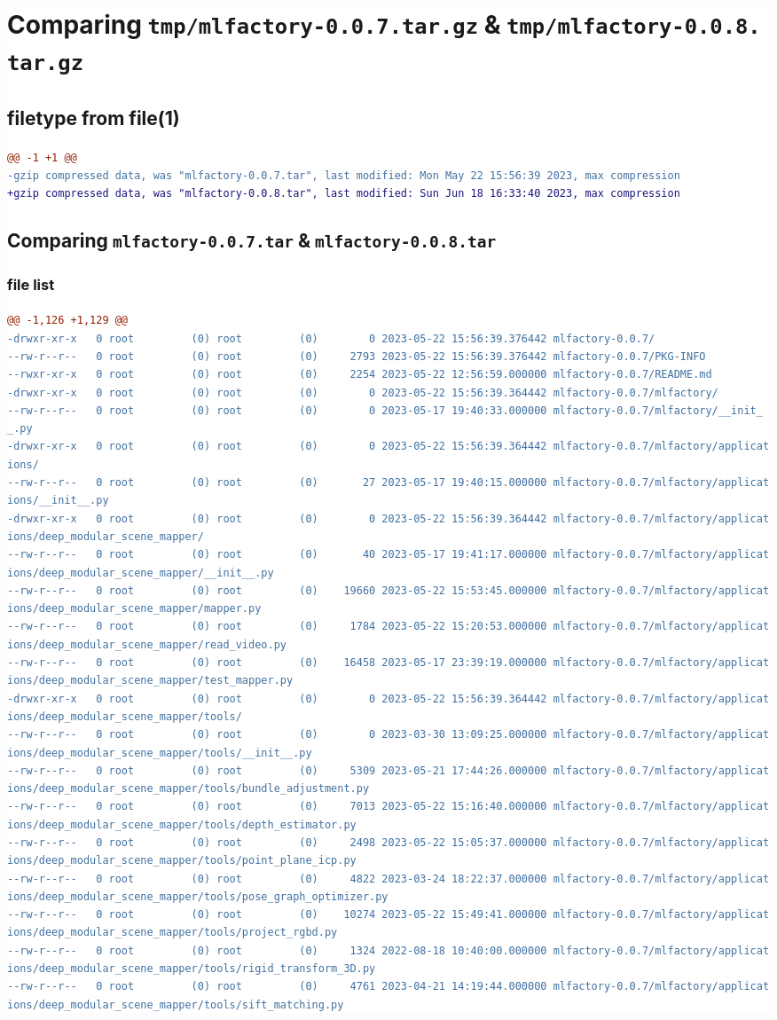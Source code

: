 # Comparing `tmp/mlfactory-0.0.7.tar.gz` & `tmp/mlfactory-0.0.8.tar.gz`

## filetype from file(1)

```diff
@@ -1 +1 @@
-gzip compressed data, was "mlfactory-0.0.7.tar", last modified: Mon May 22 15:56:39 2023, max compression
+gzip compressed data, was "mlfactory-0.0.8.tar", last modified: Sun Jun 18 16:33:40 2023, max compression
```

## Comparing `mlfactory-0.0.7.tar` & `mlfactory-0.0.8.tar`

### file list

```diff
@@ -1,126 +1,129 @@
-drwxr-xr-x   0 root         (0) root         (0)        0 2023-05-22 15:56:39.376442 mlfactory-0.0.7/
--rw-r--r--   0 root         (0) root         (0)     2793 2023-05-22 15:56:39.376442 mlfactory-0.0.7/PKG-INFO
--rwxr-xr-x   0 root         (0) root         (0)     2254 2023-05-22 12:56:59.000000 mlfactory-0.0.7/README.md
-drwxr-xr-x   0 root         (0) root         (0)        0 2023-05-22 15:56:39.364442 mlfactory-0.0.7/mlfactory/
--rw-r--r--   0 root         (0) root         (0)        0 2023-05-17 19:40:33.000000 mlfactory-0.0.7/mlfactory/__init__.py
-drwxr-xr-x   0 root         (0) root         (0)        0 2023-05-22 15:56:39.364442 mlfactory-0.0.7/mlfactory/applications/
--rw-r--r--   0 root         (0) root         (0)       27 2023-05-17 19:40:15.000000 mlfactory-0.0.7/mlfactory/applications/__init__.py
-drwxr-xr-x   0 root         (0) root         (0)        0 2023-05-22 15:56:39.364442 mlfactory-0.0.7/mlfactory/applications/deep_modular_scene_mapper/
--rw-r--r--   0 root         (0) root         (0)       40 2023-05-17 19:41:17.000000 mlfactory-0.0.7/mlfactory/applications/deep_modular_scene_mapper/__init__.py
--rw-r--r--   0 root         (0) root         (0)    19660 2023-05-22 15:53:45.000000 mlfactory-0.0.7/mlfactory/applications/deep_modular_scene_mapper/mapper.py
--rw-r--r--   0 root         (0) root         (0)     1784 2023-05-22 15:20:53.000000 mlfactory-0.0.7/mlfactory/applications/deep_modular_scene_mapper/read_video.py
--rw-r--r--   0 root         (0) root         (0)    16458 2023-05-17 23:39:19.000000 mlfactory-0.0.7/mlfactory/applications/deep_modular_scene_mapper/test_mapper.py
-drwxr-xr-x   0 root         (0) root         (0)        0 2023-05-22 15:56:39.364442 mlfactory-0.0.7/mlfactory/applications/deep_modular_scene_mapper/tools/
--rw-r--r--   0 root         (0) root         (0)        0 2023-03-30 13:09:25.000000 mlfactory-0.0.7/mlfactory/applications/deep_modular_scene_mapper/tools/__init__.py
--rw-r--r--   0 root         (0) root         (0)     5309 2023-05-21 17:44:26.000000 mlfactory-0.0.7/mlfactory/applications/deep_modular_scene_mapper/tools/bundle_adjustment.py
--rw-r--r--   0 root         (0) root         (0)     7013 2023-05-22 15:16:40.000000 mlfactory-0.0.7/mlfactory/applications/deep_modular_scene_mapper/tools/depth_estimator.py
--rw-r--r--   0 root         (0) root         (0)     2498 2023-05-22 15:05:37.000000 mlfactory-0.0.7/mlfactory/applications/deep_modular_scene_mapper/tools/point_plane_icp.py
--rw-r--r--   0 root         (0) root         (0)     4822 2023-03-24 18:22:37.000000 mlfactory-0.0.7/mlfactory/applications/deep_modular_scene_mapper/tools/pose_graph_optimizer.py
--rw-r--r--   0 root         (0) root         (0)    10274 2023-05-22 15:49:41.000000 mlfactory-0.0.7/mlfactory/applications/deep_modular_scene_mapper/tools/project_rgbd.py
--rw-r--r--   0 root         (0) root         (0)     1324 2022-08-18 10:40:00.000000 mlfactory-0.0.7/mlfactory/applications/deep_modular_scene_mapper/tools/rigid_transform_3D.py
--rw-r--r--   0 root         (0) root         (0)     4761 2023-04-21 14:19:44.000000 mlfactory-0.0.7/mlfactory/applications/deep_modular_scene_mapper/tools/sift_matching.py
```